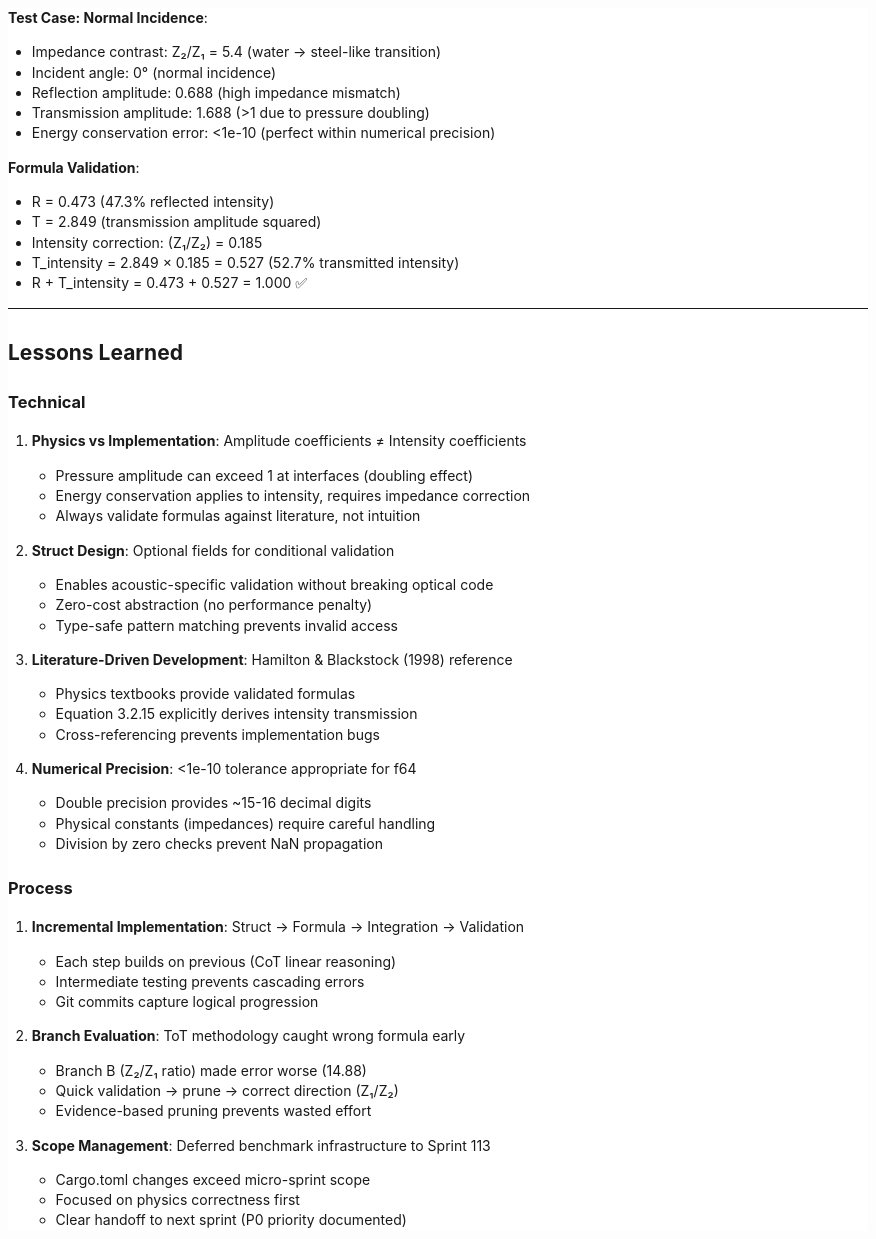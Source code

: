 **Test Case: Normal Incidence**:
- Impedance contrast: Z₂/Z₁ = 5.4 (water → steel-like transition)
- Incident angle: 0° (normal incidence)
- Reflection amplitude: 0.688 (high impedance mismatch)
- Transmission amplitude: 1.688 (>1 due to pressure doubling)
- Energy conservation error: <1e-10 (perfect within numerical precision)

**Formula Validation**:
- R = 0.473 (47.3% reflected intensity)
- T = 2.849 (transmission amplitude squared)
- Intensity correction: (Z₁/Z₂) = 0.185
- T_intensity = 2.849 × 0.185 = 0.527 (52.7% transmitted intensity)
- R + T_intensity = 0.473 + 0.527 = 1.000 ✅

---

## Lessons Learned

### Technical

1. **Physics vs Implementation**: Amplitude coefficients ≠ Intensity coefficients
   - Pressure amplitude can exceed 1 at interfaces (doubling effect)
   - Energy conservation applies to intensity, requires impedance correction
   - Always validate formulas against literature, not intuition

2. **Struct Design**: Optional fields for conditional validation
   - Enables acoustic-specific validation without breaking optical code
   - Zero-cost abstraction (no performance penalty)
   - Type-safe pattern matching prevents invalid access

3. **Literature-Driven Development**: Hamilton & Blackstock (1998) reference
   - Physics textbooks provide validated formulas
   - Equation 3.2.15 explicitly derives intensity transmission
   - Cross-referencing prevents implementation bugs

4. **Numerical Precision**: <1e-10 tolerance appropriate for f64
   - Double precision provides ~15-16 decimal digits
   - Physical constants (impedances) require careful handling
   - Division by zero checks prevent NaN propagation

### Process

1. **Incremental Implementation**: Struct → Formula → Integration → Validation
   - Each step builds on previous (CoT linear reasoning)
   - Intermediate testing prevents cascading errors
   - Git commits capture logical progression

2. **Branch Evaluation**: ToT methodology caught wrong formula early
   - Branch B (Z₂/Z₁ ratio) made error worse (14.88)
   - Quick validation → prune → correct direction (Z₁/Z₂)
   - Evidence-based pruning prevents wasted effort

3. **Scope Management**: Deferred benchmark infrastructure to Sprint 113
   - Cargo.toml changes exceed micro-sprint scope
   - Focused on physics correctness first
   - Clear handoff to next sprint (P0 priority documented)
